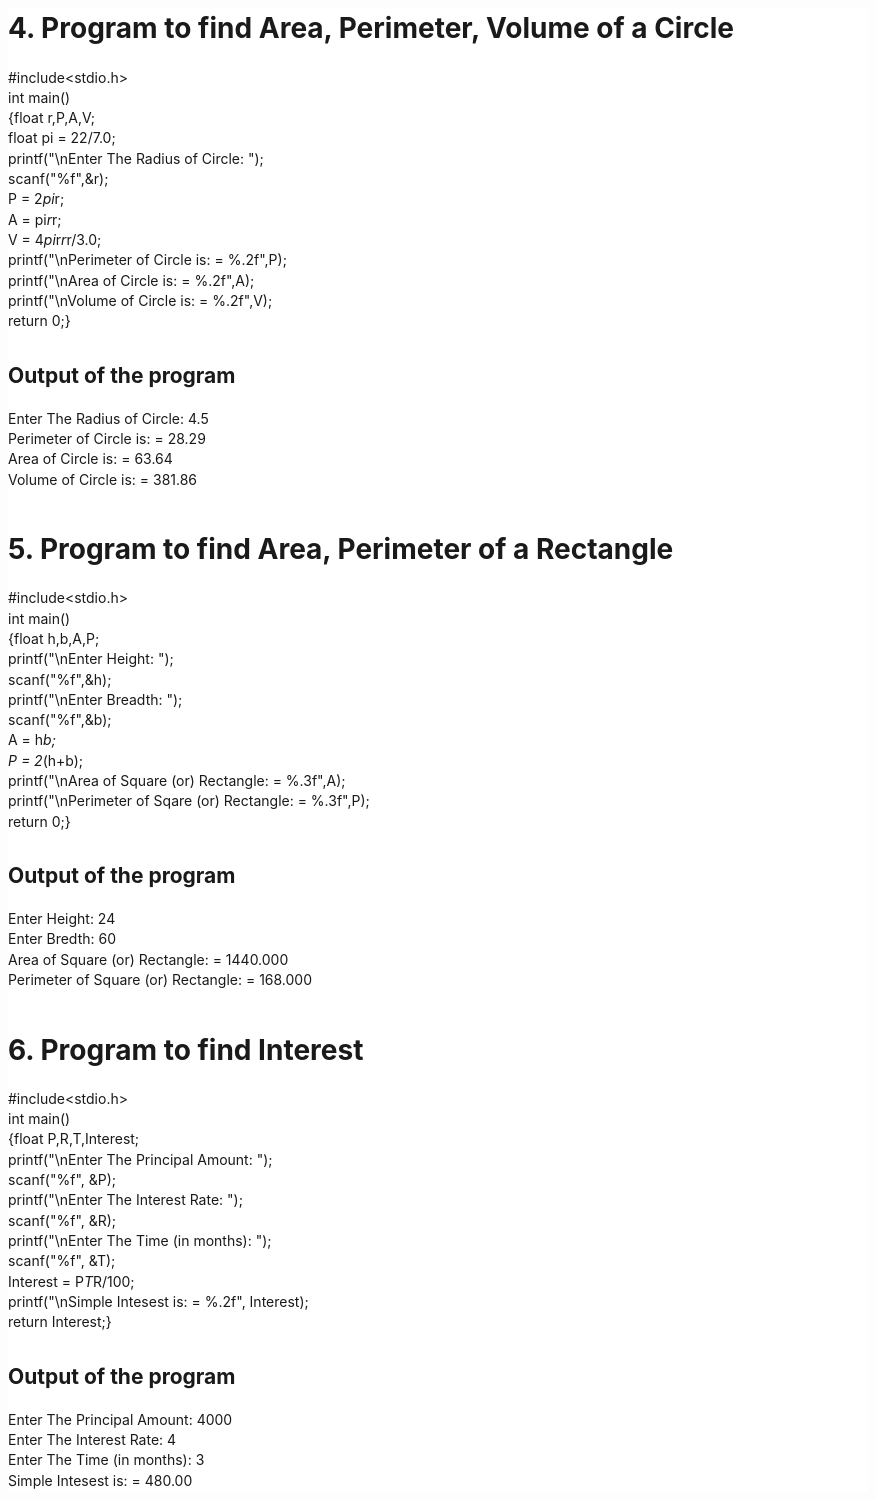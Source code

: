 # 4. Program to find Area, Perimeter, Volume of a Circle
#include<stdio.h>\
int main()\
{float r,P,A,V;\
float pi = 22/7.0;\
printf("\nEnter The Radius of Circle: ");\
scanf("%f",&r);\
P = 2*pi*r;\
A = pi*r*r;\
V = 4*pi*r*r*r/3.0;\
printf("\nPerimeter of Circle is: = %.2f",P);\
printf("\nArea of Circle is: = %.2f",A);\
printf("\nVolume of Circle is: = %.2f",V);\
return 0;}
## Output of the program
Enter The Radius of Circle: 4.5\
Perimeter of Circle is: = 28.29\
Area of Circle is: = 63.64\
Volume of Circle is: = 381.86
# 5. Program to find Area, Perimeter of a Rectangle
#include<stdio.h>\
int main()\
{float h,b,A,P;\
printf("\nEnter Height: ");\
scanf("%f",&h);\
printf("\nEnter Breadth: ");\
scanf("%f",&b);\
A = h*b;\
P = 2*(h+b);\
printf("\nArea of Square (or) Rectangle: = %.3f",A);\
printf("\nPerimeter of Sqare (or) Rectangle: = %.3f",P);\
return 0;}
## Output of the program
Enter Height: 24\
Enter Bredth: 60\
Area of Square (or) Rectangle: = 1440.000\
Perimeter of Square (or) Rectangle: = 168.000
# 6. Program to find Interest
#include<stdio.h>\
int main()\
{float P,R,T,Interest;\
printf("\nEnter The Principal Amount: ");\
scanf("%f", &P);\
printf("\nEnter The Interest Rate: ");\
scanf("%f", &R);\
printf("\nEnter The Time (in months): ");\
scanf("%f", &T);\
Interest = P*T*R/100;\
printf("\nSimple Intesest is: = %.2f", Interest);\
return Interest;}
## Output of the program
Enter The Principal Amount: 4000\
Enter The Interest Rate: 4\
Enter The Time (in months): 3\
Simple Intesest is: = 480.00